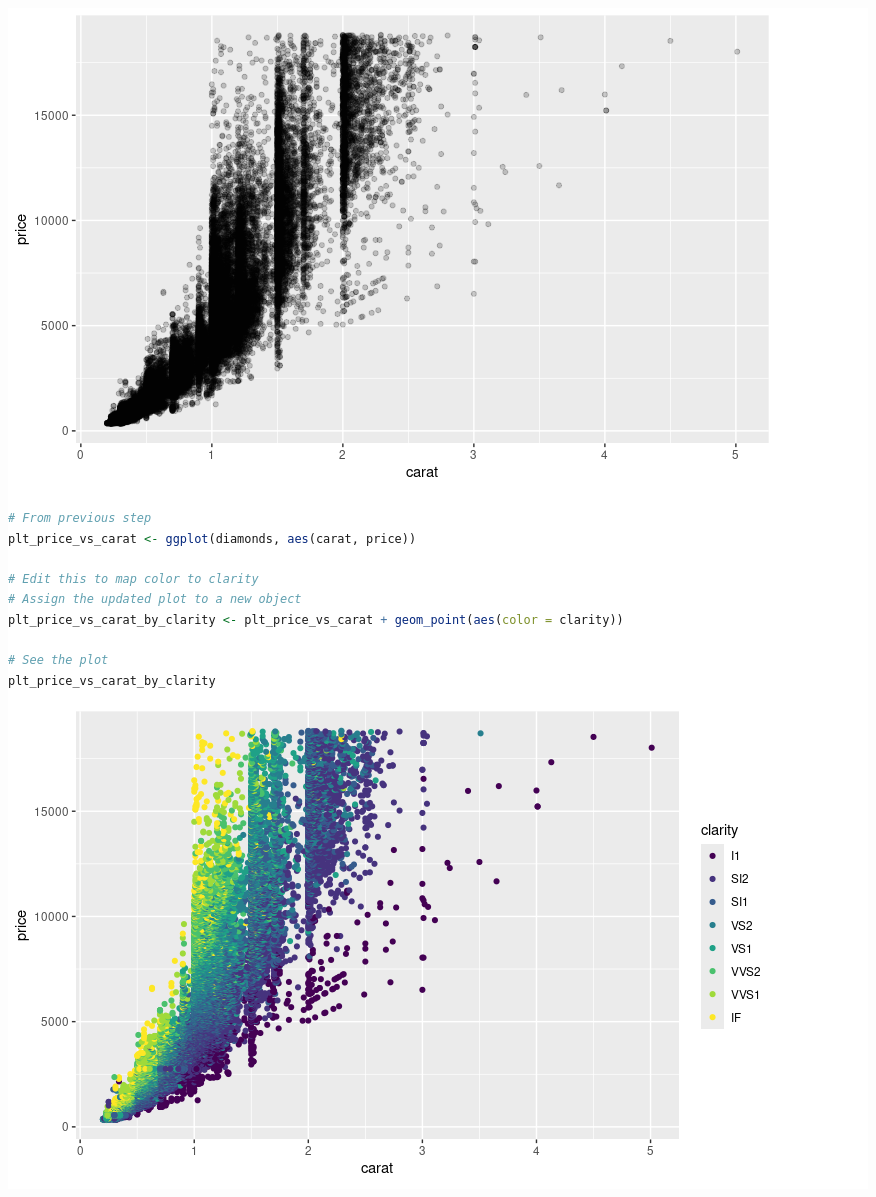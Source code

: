 ![](notebook_files/figure-html/unnamed-chunk-11-1.png)


``` r
# From previous step
plt_price_vs_carat <- ggplot(diamonds, aes(carat, price))

# Edit this to map color to clarity
# Assign the updated plot to a new object
plt_price_vs_carat_by_clarity <- plt_price_vs_carat + geom_point(aes(color = clarity))

# See the plot
plt_price_vs_carat_by_clarity
```

![](notebook_files/figure-html/unnamed-chunk-12-1.png)
